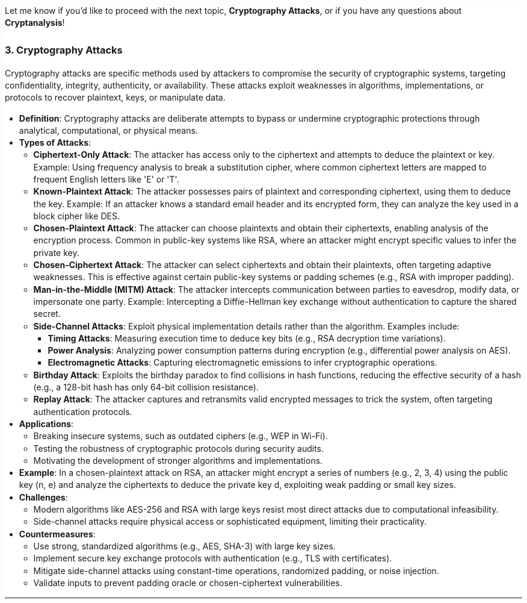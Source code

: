 
Let me know if you’d like to proceed with the next topic, **Cryptography Attacks**, or if you have any questions about **Cryptanalysis**!


### 3. Cryptography Attacks
Cryptography attacks are specific methods used by attackers to compromise the security of cryptographic systems, targeting confidentiality, integrity, authenticity, or availability. These attacks exploit weaknesses in algorithms, implementations, or protocols to recover plaintext, keys, or manipulate data.

- **Definition**: Cryptography attacks are deliberate attempts to bypass or undermine cryptographic protections through analytical, computational, or physical means.
- **Types of Attacks**:
  - **Ciphertext-Only Attack**: The attacker has access only to the ciphertext and attempts to deduce the plaintext or key. Example: Using frequency analysis to break a substitution cipher, where common ciphertext letters are mapped to frequent English letters like 'E' or 'T'.
  - **Known-Plaintext Attack**: The attacker possesses pairs of plaintext and corresponding ciphertext, using them to deduce the key. Example: If an attacker knows a standard email header and its encrypted form, they can analyze the key used in a block cipher like DES.
  - **Chosen-Plaintext Attack**: The attacker can choose plaintexts and obtain their ciphertexts, enabling analysis of the encryption process. Common in public-key systems like RSA, where an attacker might encrypt specific values to infer the private key.
  - **Chosen-Ciphertext Attack**: The attacker can select ciphertexts and obtain their plaintexts, often targeting adaptive weaknesses. This is effective against certain public-key systems or padding schemes (e.g., RSA with improper padding).
  - **Man-in-the-Middle (MITM) Attack**: The attacker intercepts communication between parties to eavesdrop, modify data, or impersonate one party. Example: Intercepting a Diffie-Hellman key exchange without authentication to capture the shared secret.
  - **Side-Channel Attacks**: Exploit physical implementation details rather than the algorithm. Examples include:
    - **Timing Attacks**: Measuring execution time to deduce key bits (e.g., RSA decryption time variations).
    - **Power Analysis**: Analyzing power consumption patterns during encryption (e.g., differential power analysis on AES).
    - **Electromagnetic Attacks**: Capturing electromagnetic emissions to infer cryptographic operations.
  - **Birthday Attack**: Exploits the birthday paradox to find collisions in hash functions, reducing the effective security of a hash (e.g., a 128-bit hash has only 64-bit collision resistance).
  - **Replay Attack**: The attacker captures and retransmits valid encrypted messages to trick the system, often targeting authentication protocols.
- **Applications**:
  - Breaking insecure systems, such as outdated ciphers (e.g., WEP in Wi-Fi).
  - Testing the robustness of cryptographic protocols during security audits.
  - Motivating the development of stronger algorithms and implementations.
- **Example**: In a chosen-plaintext attack on RSA, an attacker might encrypt a series of numbers (e.g., 2, 3, 4) using the public key (n, e) and analyze the ciphertexts to deduce the private key d, exploiting weak padding or small key sizes.
- **Challenges**:
  - Modern algorithms like AES-256 and RSA with large keys resist most direct attacks due to computational infeasibility.
  - Side-channel attacks require physical access or sophisticated equipment, limiting their practicality.
- **Countermeasures**:
  - Use strong, standardized algorithms (e.g., AES, SHA-3) with large key sizes.
  - Implement secure key exchange protocols with authentication (e.g., TLS with certificates).
  - Mitigate side-channel attacks using constant-time operations, randomized padding, or noise injection.
  - Validate inputs to prevent padding oracle or chosen-ciphertext vulnerabilities.

---